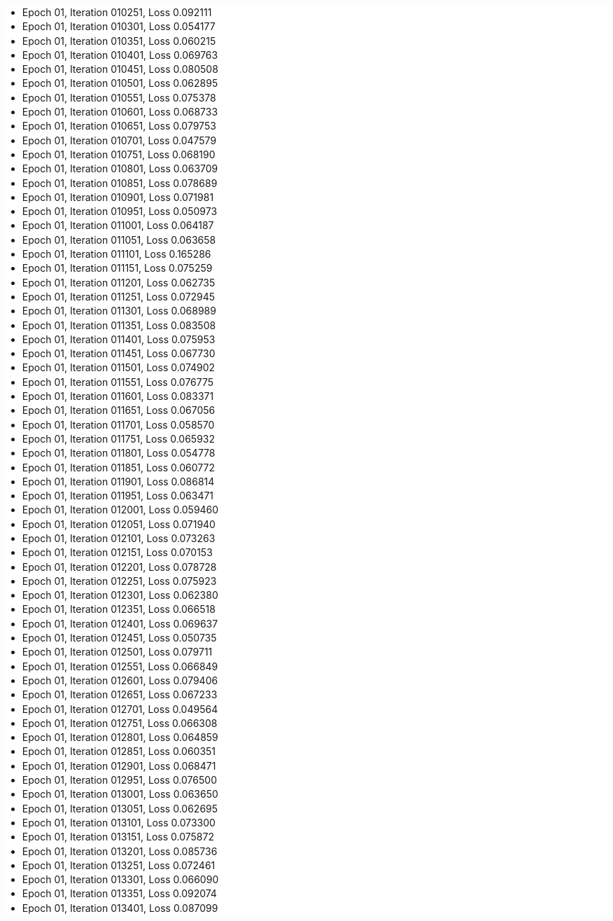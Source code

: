 - Epoch 01, Iteration 010251, Loss 0.092111
- Epoch 01, Iteration 010301, Loss 0.054177
- Epoch 01, Iteration 010351, Loss 0.060215
- Epoch 01, Iteration 010401, Loss 0.069763
- Epoch 01, Iteration 010451, Loss 0.080508
- Epoch 01, Iteration 010501, Loss 0.062895
- Epoch 01, Iteration 010551, Loss 0.075378
- Epoch 01, Iteration 010601, Loss 0.068733
- Epoch 01, Iteration 010651, Loss 0.079753
- Epoch 01, Iteration 010701, Loss 0.047579
- Epoch 01, Iteration 010751, Loss 0.068190
- Epoch 01, Iteration 010801, Loss 0.063709
- Epoch 01, Iteration 010851, Loss 0.078689
- Epoch 01, Iteration 010901, Loss 0.071981
- Epoch 01, Iteration 010951, Loss 0.050973
- Epoch 01, Iteration 011001, Loss 0.064187
- Epoch 01, Iteration 011051, Loss 0.063658
- Epoch 01, Iteration 011101, Loss 0.165286
- Epoch 01, Iteration 011151, Loss 0.075259
- Epoch 01, Iteration 011201, Loss 0.062735
- Epoch 01, Iteration 011251, Loss 0.072945
- Epoch 01, Iteration 011301, Loss 0.068989
- Epoch 01, Iteration 011351, Loss 0.083508
- Epoch 01, Iteration 011401, Loss 0.075953
- Epoch 01, Iteration 011451, Loss 0.067730
- Epoch 01, Iteration 011501, Loss 0.074902
- Epoch 01, Iteration 011551, Loss 0.076775
- Epoch 01, Iteration 011601, Loss 0.083371
- Epoch 01, Iteration 011651, Loss 0.067056
- Epoch 01, Iteration 011701, Loss 0.058570
- Epoch 01, Iteration 011751, Loss 0.065932
- Epoch 01, Iteration 011801, Loss 0.054778
- Epoch 01, Iteration 011851, Loss 0.060772
- Epoch 01, Iteration 011901, Loss 0.086814
- Epoch 01, Iteration 011951, Loss 0.063471
- Epoch 01, Iteration 012001, Loss 0.059460
- Epoch 01, Iteration 012051, Loss 0.071940
- Epoch 01, Iteration 012101, Loss 0.073263
- Epoch 01, Iteration 012151, Loss 0.070153
- Epoch 01, Iteration 012201, Loss 0.078728
- Epoch 01, Iteration 012251, Loss 0.075923
- Epoch 01, Iteration 012301, Loss 0.062380
- Epoch 01, Iteration 012351, Loss 0.066518
- Epoch 01, Iteration 012401, Loss 0.069637
- Epoch 01, Iteration 012451, Loss 0.050735
- Epoch 01, Iteration 012501, Loss 0.079711
- Epoch 01, Iteration 012551, Loss 0.066849
- Epoch 01, Iteration 012601, Loss 0.079406
- Epoch 01, Iteration 012651, Loss 0.067233
- Epoch 01, Iteration 012701, Loss 0.049564
- Epoch 01, Iteration 012751, Loss 0.066308
- Epoch 01, Iteration 012801, Loss 0.064859
- Epoch 01, Iteration 012851, Loss 0.060351
- Epoch 01, Iteration 012901, Loss 0.068471
- Epoch 01, Iteration 012951, Loss 0.076500
- Epoch 01, Iteration 013001, Loss 0.063650
- Epoch 01, Iteration 013051, Loss 0.062695
- Epoch 01, Iteration 013101, Loss 0.073300
- Epoch 01, Iteration 013151, Loss 0.075872
- Epoch 01, Iteration 013201, Loss 0.085736
- Epoch 01, Iteration 013251, Loss 0.072461
- Epoch 01, Iteration 013301, Loss 0.066090
- Epoch 01, Iteration 013351, Loss 0.092074
- Epoch 01, Iteration 013401, Loss 0.087099
